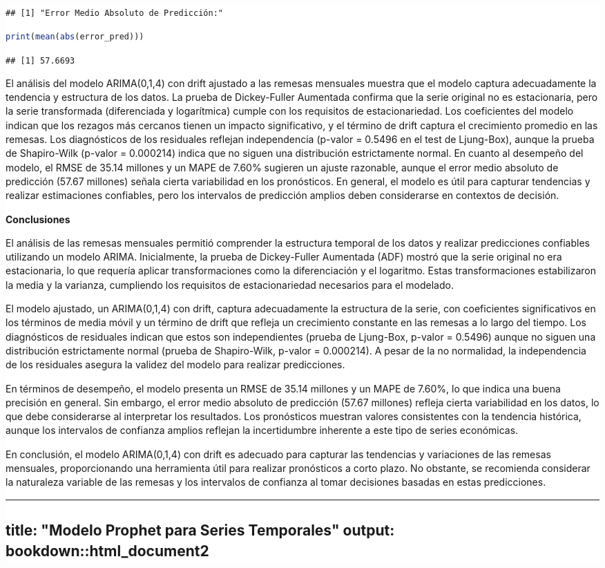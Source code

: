 ```
## [1] "Error Medio Absoluto de Predicción:"
```

``` r
print(mean(abs(error_pred)))
```

```
## [1] 57.6693
```
El análisis del modelo ARIMA(0,1,4) con drift ajustado a las remesas mensuales muestra que el modelo captura adecuadamente la tendencia y estructura de los datos. La prueba de Dickey-Fuller Aumentada confirma que la serie original no es estacionaria, pero la serie transformada (diferenciada y logarítmica) cumple con los requisitos de estacionariedad. Los coeficientes del modelo indican que los rezagos más cercanos tienen un impacto significativo, y el término de drift captura el crecimiento promedio en las remesas. Los diagnósticos de los residuales reflejan independencia (p-valor = 0.5496 en el test de Ljung-Box), aunque la prueba de Shapiro-Wilk (p-valor = 0.000214) indica que no siguen una distribución estrictamente normal. En cuanto al desempeño del modelo, el RMSE de 35.14 millones y un MAPE de 7.60% sugieren un ajuste razonable, aunque el error medio absoluto de predicción (57.67 millones) señala cierta variabilidad en los pronósticos. En general, el modelo es útil para capturar tendencias y realizar estimaciones confiables, pero los intervalos de predicción amplios deben considerarse en contextos de decisión.


**Conclusiones**

El análisis de las remesas mensuales permitió comprender la estructura temporal de los datos y realizar predicciones confiables utilizando un modelo ARIMA. Inicialmente, la prueba de Dickey-Fuller Aumentada (ADF) mostró que la serie original no era estacionaria, lo que requería aplicar transformaciones como la diferenciación y el logaritmo. Estas transformaciones estabilizaron la media y la varianza, cumpliendo los requisitos de estacionariedad necesarios para el modelado.

El modelo ajustado, un ARIMA(0,1,4) con drift, captura adecuadamente la estructura de la serie, con coeficientes significativos en los términos de media móvil y un término de drift que refleja un crecimiento constante en las remesas a lo largo del tiempo. Los diagnósticos de residuales indican que estos son independientes (prueba de Ljung-Box, p-valor = 0.5496) aunque no siguen una distribución estrictamente normal (prueba de Shapiro-Wilk, p-valor = 0.000214). A pesar de la no normalidad, la independencia de los residuales asegura la validez del modelo para realizar predicciones.

En términos de desempeño, el modelo presenta un RMSE de 35.14 millones y un MAPE de 7.60%, lo que indica una buena precisión en general. Sin embargo, el error medio absoluto de predicción (57.67 millones) refleja cierta variabilidad en los datos, lo que debe considerarse al interpretar los resultados. Los pronósticos muestran valores consistentes con la tendencia histórica, aunque los intervalos de confianza amplios reflejan la incertidumbre inherente a este tipo de series económicas.

En conclusión, el modelo ARIMA(0,1,4) con drift es adecuado para capturar las tendencias y variaciones de las remesas mensuales, proporcionando una herramienta útil para realizar pronósticos a corto plazo. No obstante, se recomienda considerar la naturaleza variable de las remesas y los intervalos de confianza al tomar decisiones basadas en estas predicciones.




---
title: "Modelo Prophet para Series Temporales"
output: bookdown::html_document2
---
